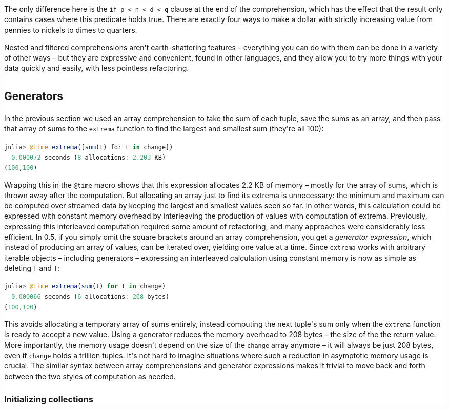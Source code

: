 The only difference here is the `if p < n < d < q` clause at the end of the comprehension, which has the effect that the result only contains cases where this predicate holds true.
There are exactly four ways to make a dollar with strictly increasing value from pennies to nickels to dimes to quarters.

Nested and filtered comprehensions aren't earth-shattering features – everything you can do with them can be done in a variety of other ways – but they are expressive and convenient, found in other languages, and they allow you to try more things with your data quickly and easily, with less pointless refactoring.

## Generators

In the previous section we used an array comprehension to take the sum of each tuple, save the sums as an array, and then pass that array of sums to the `extrema` function to find the largest and smallest sum (they're all 100):

```julia
julia> @time extrema([sum(t) for t in change])
  0.000072 seconds (8 allocations: 2.203 KB)
(100,100)
```

Wrapping this in the `@time` macro shows that this expression allocates 2.2 KB of memory – mostly for the array of sums, which is thrown away after the computation.
But allocating an array just to find its extrema is unnecessary:
the minimum and maximum can be computed over streamed data by keeping the largest and smallest values seen so far.
In other words, this calculation could be expressed with constant memory overhead by interleaving the production of values with computation of extrema.
Previously, expressing this interleaved computation required some amount of refactoring, and many approaches were considerably less efficient.
In 0.5, if you simply omit the square brackets around an array comprehension, you get a *generator expression*, which instead of producing an array of values, can be iterated over, yielding one value at a time.
Since `extrema` works with arbitrary iterable objects – including generators – expressing an interleaved calculation using constant memory is now as simple as deleting `[` and `]`:

```julia
julia> @time extrema(sum(t) for t in change)
  0.000066 seconds (6 allocations: 208 bytes)
(100,100)
```

This avoids allocating a temporary array of sums entirely, instead computing the next tuple's sum only when the `extrema` function is ready to accept a new value.
Using a generator reduces the memory overhead to 208 bytes – the size of the the return value.
More importantly, the memory usage doesn't depend on the size of the `change` array anymore – it will always be just 208 bytes, even if `change` holds a trillion tuples.
It's not hard to imagine situations where such a reduction in asymptotic memory usage is crucial.
The similar syntax between array comprehensions and generator expressions makes it trivial to move back and forth between the two styles of computation as needed.

### Initializing collections


[ARM]: https://en.wikipedia.org/wiki/ARM_architecture
[Power]: https://en.wikipedia.org/wiki/Power_Architecture